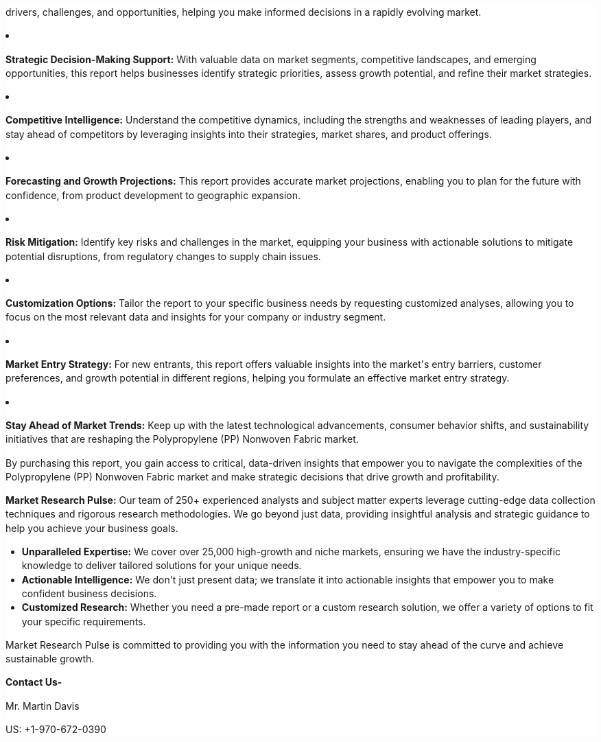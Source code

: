 drivers, challenges, and opportunities, helping you make informed decisions in a rapidly evolving market.</p></li><li><p><strong>Strategic Decision-Making Support:</strong> With valuable data on market segments, competitive landscapes, and emerging opportunities, this report helps businesses identify strategic priorities, assess growth potential, and refine their market strategies.</p></li><li><p><strong>Competitive Intelligence:</strong> Understand the competitive dynamics, including the strengths and weaknesses of leading players, and stay ahead of competitors by leveraging insights into their strategies, market shares, and product offerings.</p></li><li><p><strong>Forecasting and Growth Projections:</strong> This report provides accurate market projections, enabling you to plan for the future with confidence, from product development to geographic expansion.</p></li><li><p><strong>Risk Mitigation:</strong> Identify key risks and challenges in the market, equipping your business with actionable solutions to mitigate potential disruptions, from regulatory changes to supply chain issues.</p></li><li><p><strong>Customization Options:</strong> Tailor the report to your specific business needs by requesting customized analyses, allowing you to focus on the most relevant data and insights for your company or industry segment.</p></li><li><p><strong>Market Entry Strategy:</strong> For new entrants, this report offers valuable insights into the market's entry barriers, customer preferences, and growth potential in different regions, helping you formulate an effective market entry strategy.</p></li><li><p><strong>Stay Ahead of Market Trends:</strong> Keep up with the latest technological advancements, consumer behavior shifts, and sustainability initiatives that are reshaping the Polypropylene (PP) Nonwoven Fabric market.</p></li></ol><p>By purchasing this report, you gain access to critical, data-driven insights that empower you to navigate the complexities of the Polypropylene (PP) Nonwoven Fabric market and make strategic decisions that drive growth and profitability.</p><p><strong>Market Research Pulse:</strong>&nbsp;Our team of 250+ experienced analysts and subject matter experts leverage cutting-edge data collection techniques and rigorous research methodologies. We go beyond just data, providing insightful analysis and strategic guidance to help you achieve your business goals.</p><ul><li><strong>Unparalleled Expertise:</strong>&nbsp;We cover over 25,000 high-growth and niche markets, ensuring we have the industry-specific knowledge to deliver tailored solutions for your unique needs.</li><li><strong>Actionable Intelligence:</strong>&nbsp;We don't just present data; we translate it into actionable insights that empower you to make confident business decisions.</li><li><strong>Customized Research:</strong>&nbsp;Whether you need a pre-made report or a custom research solution, we offer a variety of options to fit your specific requirements.</li></ul><p>Market Research Pulse is committed to providing you with the information you need to stay ahead of the curve and achieve sustainable growth.</p><p><strong>Contact Us-</strong></p><p>Mr. Martin Davis</p><p>US: +1-970-672-0390</p>
